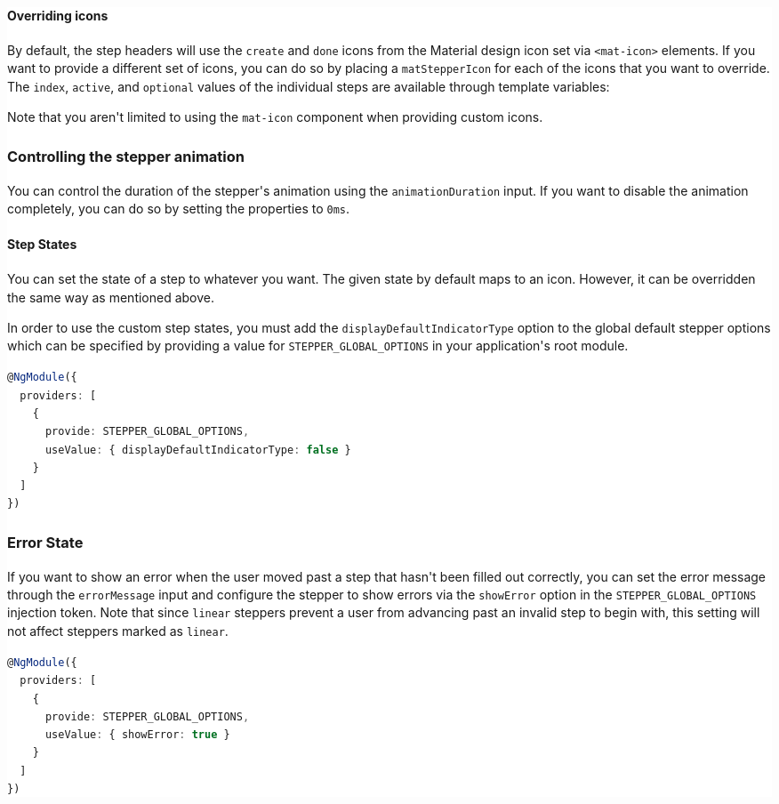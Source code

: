 #### Overriding icons
By default, the step headers will use the `create` and `done` icons from the Material design icon
set via `<mat-icon>` elements. If you want to provide a different set of icons, you can do so
by placing a `matStepperIcon` for each of the icons that you want to override. The `index`,
`active`, and `optional` values of the individual steps are available through template variables:



Note that you aren't limited to using the `mat-icon` component when providing custom icons.

### Controlling the stepper animation
You can control the duration of the stepper's animation using the `animationDuration` input. If you
want to disable the animation completely, you can do so by setting the properties to `0ms`.



#### Step States
You can set the state of a step to whatever you want. The given state by default maps to an icon.
However, it can be overridden the same way as mentioned above.



In order to use the custom step states, you must add the `displayDefaultIndicatorType` option to
the global default stepper options which can be specified by providing a value for
`STEPPER_GLOBAL_OPTIONS` in your application's root module.

```ts
@NgModule({
  providers: [
    {
      provide: STEPPER_GLOBAL_OPTIONS,
      useValue: { displayDefaultIndicatorType: false }
    }
  ]
})
```



### Error State

If you want to show an error when the user moved past a step that hasn't been filled out correctly,
you can set the error message through the `errorMessage` input and configure the stepper to show
errors via the `showError` option in the `STEPPER_GLOBAL_OPTIONS` injection token. Note that since
`linear` steppers prevent a user from advancing past an invalid step to begin with, this setting
will not affect steppers marked as `linear`.

```ts
@NgModule({
  providers: [
    {
      provide: STEPPER_GLOBAL_OPTIONS,
      useValue: { showError: true }
    }
  ]
})
```
